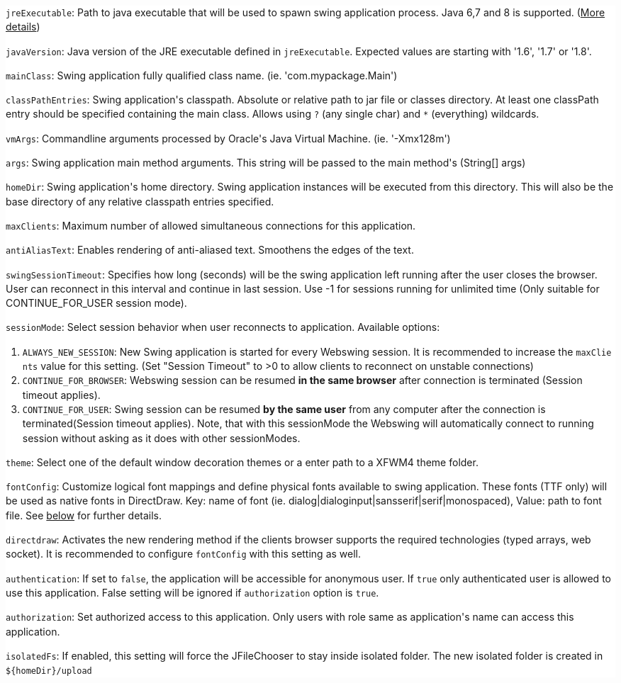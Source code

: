 `jreExecutable`: Path to java executable that will be used to spawn swing application process. Java 6,7 and 8 is supported. ([More details](#custom-swing-startup-script))

`javaVersion`: Java version of the JRE executable defined in `jreExecutable`. Expected values are starting with '1.6', '1.7' or '1.8'.

`mainClass`: Swing application fully qualified class name. (ie. 'com.mypackage.Main')

`classPathEntries`: Swing application's classpath. Absolute or relative path to jar file or classes directory. At least one classPath entry should be specified containing the main class. Allows using `?` (any single char) and `*` (everything) wildcards.

`vmArgs`: Commandline arguments processed by Oracle's Java Virtual Machine. (ie. '-Xmx128m')

`args`: Swing application main method arguments. This string will be passed to the main method's (String[] args)

`homeDir`: Swing application's home directory. Swing application instances will be executed from this directory. This will also be the base directory of any relative classpath entries specified.

`maxClients`: Maximum number of allowed simultaneous connections for this application.

`antiAliasText`: Enables rendering of anti-aliased text. Smoothens the edges of the text.

`swingSessionTimeout`: Specifies how long (seconds) will be the swing application left running after the user closes the browser. User can reconnect in this interval and continue in last session. Use -1 for sessions running for unlimited time (Only suitable for CONTINUE_FOR_USER session mode).

`sessionMode`: Select session behavior when user reconnects to application. Available options: 

1. `ALWAYS_NEW_SESSION`: New Swing application is started for every Webswing session. It is recommended to increase the `maxClients` value for this setting. (Set "Session Timeout" to >0 to allow clients to reconnect on unstable connections)
2. `CONTINUE_FOR_BROWSER`: Webswing session can be resumed **in the same browser** after connection is terminated (Session timeout applies).
3. `CONTINUE_FOR_USER`: Swing session can be resumed **by the same user** from any computer after the connection is terminated(Session timeout applies). Note, that with this sessionMode the Webswing will automatically connect to running session without asking as it does with other sessionModes. 

`theme`: Select one of the default window decoration themes or a enter path to a XFWM4 theme folder.

`fontConfig`: Customize logical font mappings and define physical fonts available to swing application. These fonts (TTF only) will be used as native fonts in DirectDraw. Key: name of font (ie. dialog|dialoginput|sansserif|serif|monospaced), Value: path to font file. See [below](#fonts-configuration) for further details.

`directdraw`: Activates the new rendering method if the clients browser supports the required technologies (typed arrays, web socket). It is recommended to configure `fontConfig` with this setting as well.    

`authentication`: If set to `false`, the application will be accessible for anonymous user. If `true` only authenticated user is allowed to use this application. False setting will be ignored if `authorization` option is `true`.

`authorization`: Set authorized access to this application. Only users with role same as application's name can access this application.

`isolatedFs`: If enabled, this setting will force the JFileChooser to stay inside isolated folder. The new isolated folder is created in `${homeDir}/upload` 
